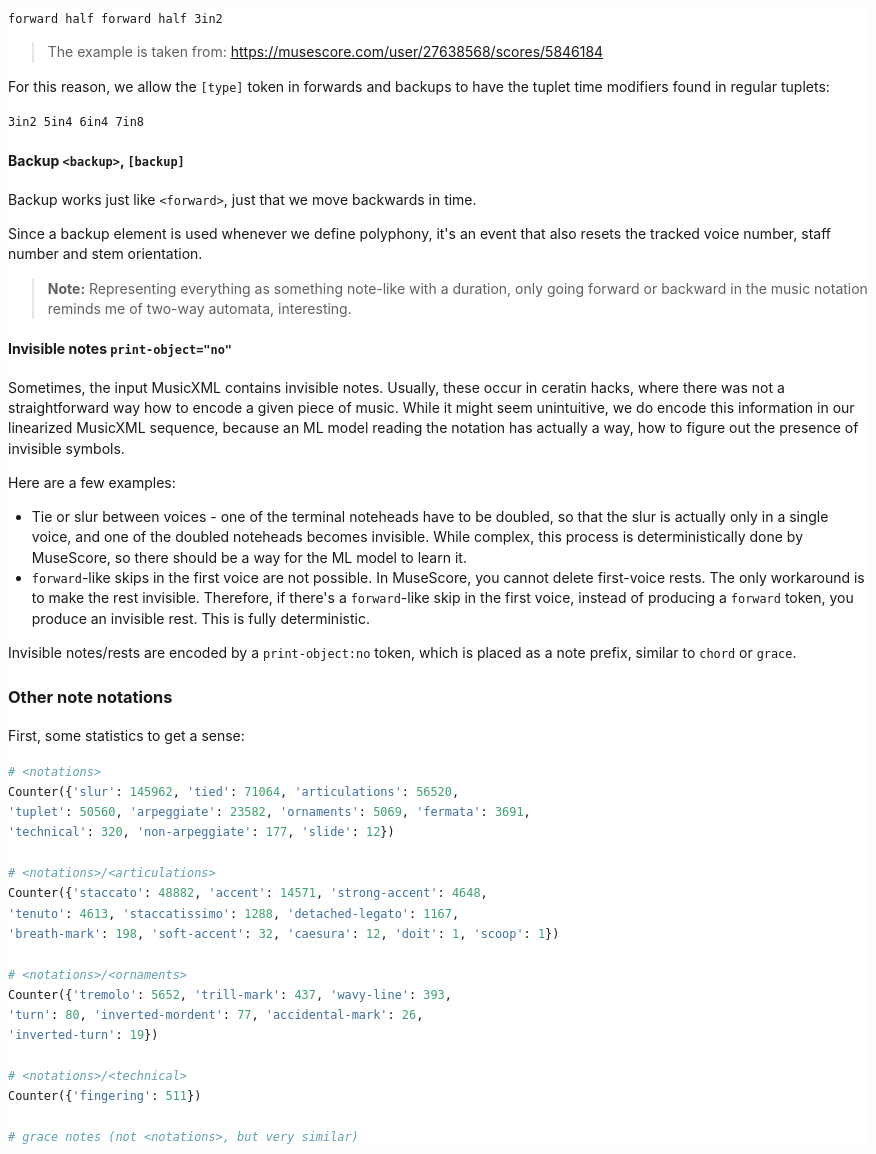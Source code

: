```
forward half forward half 3in2
```

> The example is taken from: https://musescore.com/user/27638568/scores/5846184

For this reason, we allow the `[type]` token in forwards and backups to have the tuplet time modifiers found in regular tuplets:

```
3in2 5in4 6in4 7in8
```


#### Backup `<backup>`, `[backup]`

Backup works just like `<forward>`, just that we move backwards in time.

Since a backup element is used whenever we define polyphony, it's an event that also resets the tracked voice number, staff number and stem orientation.

> **Note:** Representing everything as something note-like with a duration, only going forward or backward in the music notation reminds me of two-way automata, interesting.


#### Invisible notes `print-object="no"`

Sometimes, the input MusicXML contains invisible notes. Usually, these occur in ceratin hacks, where there was not a straightforward way how to encode a given piece of music. While it might seem unintuitive, we do encode this information in our linearized MusicXML sequence, because an ML model reading the notation has actually a way, how to figure out the presence of invisible symbols.

Here are a few examples:

- Tie or slur between voices - one of the terminal noteheads have to be doubled, so that the slur is actually only in a single voice, and one of the doubled noteheads becomes invisible. While complex, this process is deterministically done by MuseScore, so there should be a way for the ML model to learn it.
- `forward`-like skips in the first voice are not possible. In MuseScore, you cannot delete first-voice rests. The only workaround is to make the rest invisible. Therefore, if there's a `forward`-like skip in the first voice, instead of producing a `forward` token, you produce an invisible rest. This is fully deterministic.

Invisible notes/rests are encoded by a `print-object:no` token, which is placed as a note prefix, similar to `chord` or `grace`.


### Other note notations

First, some statistics to get a sense:

```py
# <notations>
Counter({'slur': 145962, 'tied': 71064, 'articulations': 56520,
'tuplet': 50560, 'arpeggiate': 23582, 'ornaments': 5069, 'fermata': 3691,
'technical': 320, 'non-arpeggiate': 177, 'slide': 12})

# <notations>/<articulations>
Counter({'staccato': 48882, 'accent': 14571, 'strong-accent': 4648,
'tenuto': 4613, 'staccatissimo': 1288, 'detached-legato': 1167,
'breath-mark': 198, 'soft-accent': 32, 'caesura': 12, 'doit': 1, 'scoop': 1})

# <notations>/<ornaments>
Counter({'tremolo': 5652, 'trill-mark': 437, 'wavy-line': 393,
'turn': 80, 'inverted-mordent': 77, 'accidental-mark': 26,
'inverted-turn': 19})

# <notations>/<technical>
Counter({'fingering': 511})

# grace notes (not <notations>, but very similar)
```